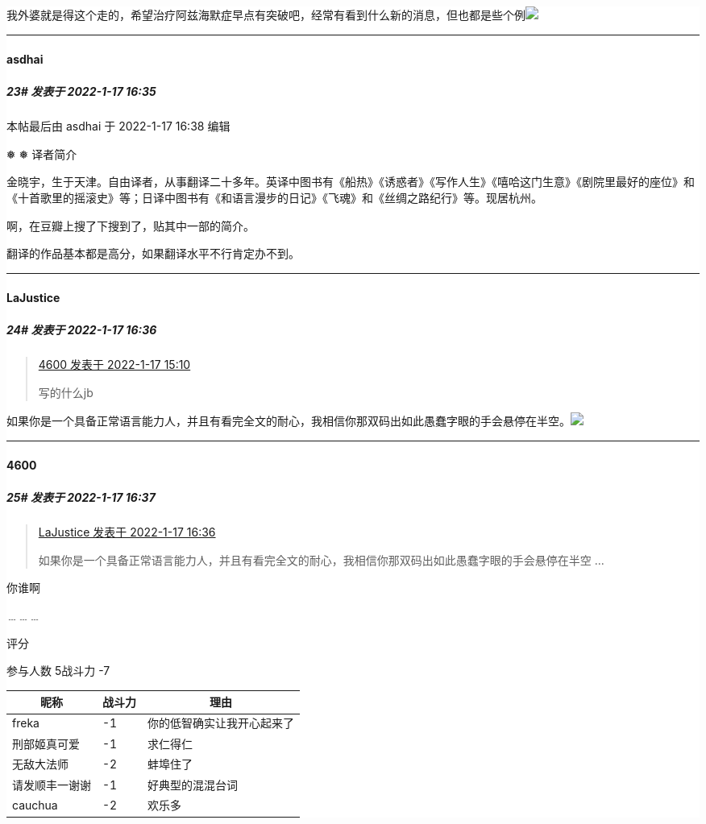 我外婆就是得这个走的，希望治疗阿兹海默症早点有突破吧，经常有看到什么新的消息，但也都是些个例<img src="https://static.saraba1st.com/image/smiley/face2017/135.png" referrerpolicy="no-referrer">

*****

####  asdhai  
##### 23#       发表于 2022-1-17 16:35

 本帖最后由 asdhai 于 2022-1-17 16:38 编辑 

❅ ❅ 译者简介

金晓宇，生于天津。自由译者，从事翻译二十多年。英译中图书有《船热》《诱惑者》《写作人生》《嘻哈这门生意》《剧院里最好的座位》和《十首歌里的摇滚史》等；日译中图书有《和语言漫步的日记》《飞魂》和《丝绸之路纪行》等。现居杭州。

啊，在豆瓣上搜了下搜到了，贴其中一部的简介。

翻译的作品基本都是高分，如果翻译水平不行肯定办不到。

*****

####  LaJustice  
##### 24#       发表于 2022-1-17 16:36

<blockquote><a href="httphttps://bbs.saraba1st.com/2b/forum.php?mod=redirect&amp;goto=findpost&amp;pid=54324268&amp;ptid=2047811" target="_blank">4600 发表于 2022-1-17 15:10</a>

写的什么jb</blockquote>
如果你是一个具备正常语言能力人，并且有看完全文的耐心，我相信你那双码出如此愚蠢字眼的手会悬停在半空。<img src="https://static.saraba1st.com/image/smiley/face2017/055.png" referrerpolicy="no-referrer">

*****

####  4600  
##### 25#       发表于 2022-1-17 16:37

<blockquote><a href="httphttps://bbs.saraba1st.com/2b/forum.php?mod=redirect&amp;goto=findpost&amp;pid=54325423&amp;ptid=2047811" target="_blank">LaJustice 发表于 2022-1-17 16:36</a>

如果你是一个具备正常语言能力人，并且有看完全文的耐心，我相信你那双码出如此愚蠢字眼的手会悬停在半空 ...</blockquote>
你谁啊

﹍﹍﹍

评分

 参与人数 5战斗力 -7

|昵称|战斗力|理由|
|----|---|---|
| freka|-1|你的低智确实让我开心起来了|
| 刑部姬真可爱|-1|求仁得仁|
| 无敌大法师|-2|蚌埠住了|
| 请发顺丰一谢谢|-1|好典型的混混台词|
| cauchua|-2|欢乐多|
